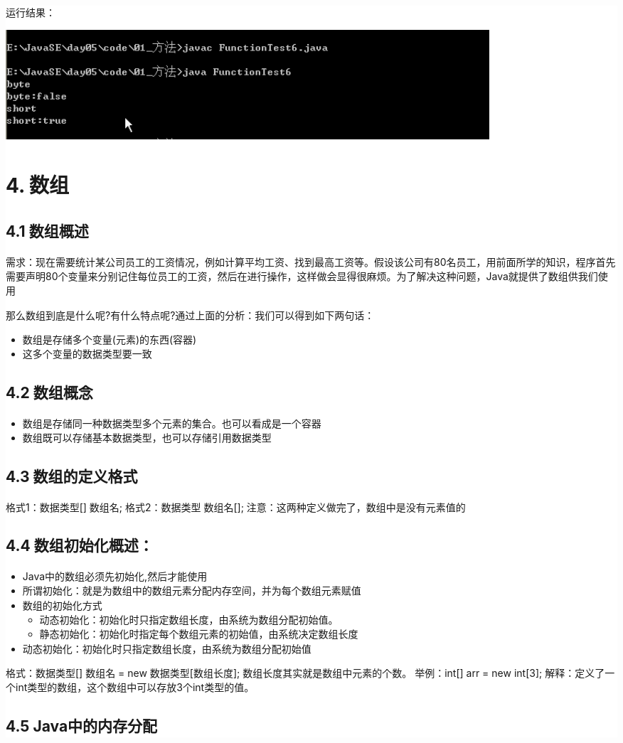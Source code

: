 运行结果：

![](images/java_basic_18.png)

# 4. 数组

## 4.1 数组概述

需求：现在需要统计某公司员工的工资情况，例如计算平均工资、找到最高工资等。假设该公司有80名员工，用前面所学的知识，程序首先需要声明80个变量来分别记住每位员工的工资，然后在进行操作，这样做会显得很麻烦。为了解决这种问题，Java就提供了数组供我们使用

那么数组到底是什么呢?有什么特点呢?通过上面的分析：我们可以得到如下两句话：

- 数组是存储多个变量(元素)的东西(容器)
- 这多个变量的数据类型要一致

## 4.2 数组概念

- 数组是存储同一种数据类型多个元素的集合。也可以看成是一个容器
- 数组既可以存储基本数据类型，也可以存储引用数据类型

## 4.3 数组的定义格式

格式1：数据类型[] 数组名;
格式2：数据类型 数组名[];
注意：这两种定义做完了，数组中是没有元素值的

## 4.4 数组初始化概述：

- Java中的数组必须先初始化,然后才能使用
- 所谓初始化：就是为数组中的数组元素分配内存空间，并为每个数组元素赋值
- 数组的初始化方式
  - 动态初始化：初始化时只指定数组长度，由系统为数组分配初始值。
  - 静态初始化：初始化时指定每个数组元素的初始值，由系统决定数组长度
- 动态初始化：初始化时只指定数组长度，由系统为数组分配初始值

格式：数据类型[] 数组名 = new 数据类型[数组长度];
数组长度其实就是数组中元素的个数。
举例：int[] arr = new int[3];
解释：定义了一个int类型的数组，这个数组中可以存放3个int类型的值。

## 4.5 Java中的内存分配
